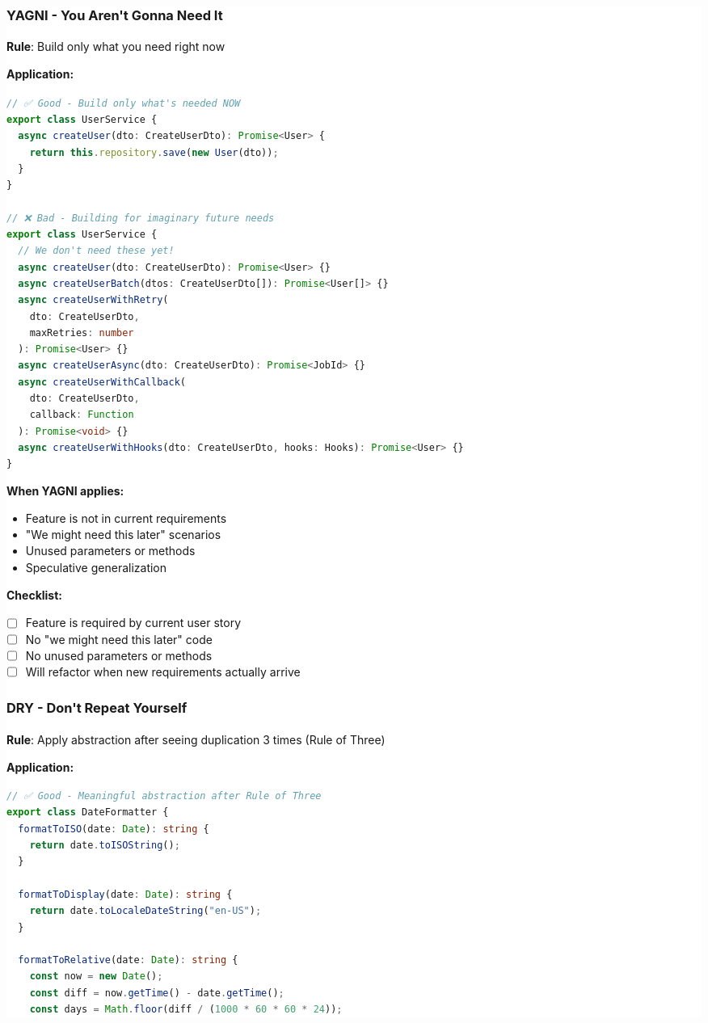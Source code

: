 ### YAGNI - You Aren't Gonna Need It

**Rule**: Build only what you need right now

**Application:**

```typescript
// ✅ Good - Build only what's needed NOW
export class UserService {
  async createUser(dto: CreateUserDto): Promise<User> {
    return this.repository.save(new User(dto));
  }
}

// ❌ Bad - Building for imaginary future needs
export class UserService {
  // We don't need these yet!
  async createUser(dto: CreateUserDto): Promise<User> {}
  async createUserBatch(dtos: CreateUserDto[]): Promise<User[]> {}
  async createUserWithRetry(
    dto: CreateUserDto,
    maxRetries: number
  ): Promise<User> {}
  async createUserAsync(dto: CreateUserDto): Promise<JobId> {}
  async createUserWithCallback(
    dto: CreateUserDto,
    callback: Function
  ): Promise<void> {}
  async createUserWithHooks(dto: CreateUserDto, hooks: Hooks): Promise<User> {}
}
```

**When YAGNI applies:**

- Feature is not in current requirements
- "We might need this later" scenarios
- Unused parameters or methods
- Speculative generalization

**Checklist:**

- [ ] Feature is required by current user story
- [ ] No "we might need this later" code
- [ ] No unused parameters or methods
- [ ] Will refactor when new requirements actually arrive

### DRY - Don't Repeat Yourself

**Rule**: Apply abstraction after seeing duplication 3 times (Rule of Three)

**Application:**

```typescript
// ✅ Good - Meaningful abstraction after Rule of Three
export class DateFormatter {
  formatToISO(date: Date): string {
    return date.toISOString();
  }

  formatToDisplay(date: Date): string {
    return date.toLocaleDateString("en-US");
  }

  formatToRelative(date: Date): string {
    const now = new Date();
    const diff = now.getTime() - date.getTime();
    const days = Math.floor(diff / (1000 * 60 * 60 * 24));

```